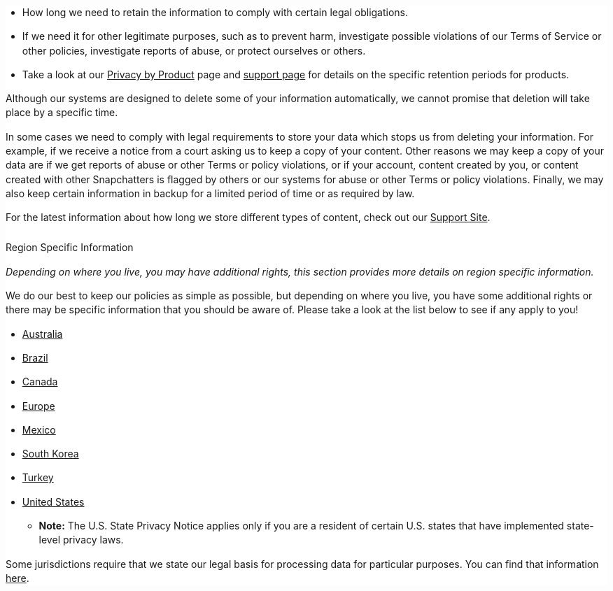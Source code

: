 *   How long we need to retain the information to comply with certain legal obligations.
    
*   If we need it for other legitimate purposes, such as to prevent harm, investigate possible violations of our Terms of Service or other policies, investigate reports of abuse, or protect ourselves or others.
    
*   Take a look at our [Privacy by Product](https://values.snap.com/privacy/privacy-by-product) page and [support page](https://help.snapchat.com/hc/articles/7012334940948?lang=en-US&utm_campaign=priv_pol&utm_medium=snap&utm_source=web) for details on the specific retention periods for products.
    

Although our systems are designed to delete some of your information automatically, we cannot promise that deletion will take place by a specific time.

In some cases we need to comply with legal requirements to store your data which stops us from deleting your information. For example, if we receive a notice from a court asking us to keep a copy of your content. Other reasons we may keep a copy of your data are if we get reports of abuse or other Terms or policy violations, or if your account, content created by you, or content created with other Snapchatters is flagged by others or our systems for abuse or other Terms or policy violations. Finally, we may also keep certain information in backup for a limited period of time or as required by law.

For the latest information about how long we store different types of content, check out our [Support Site](https://help.snapchat.com/hc/articles/7012334940948?lang=en-US).

### 

Region Specific Information

_Depending on where you live, you may have additional rights, this section provides more details on region specific information._

We do our best to keep our policies as simple as possible, but depending on where you live, you have some additional rights or there may be specific information that you should be aware of. Please take a look at the list below to see if any apply to you!

*   [Australia](https://values.snap.com/privacy/privacy-policy/australia-privacy-notice)
    
*   [Brazil](https://values.snap.com/privacy/privacy-policy/brazil-privacy-notice)
    
*   [Canada](https://values.snap.com/privacy/privacy-policy/canada-privacy-notice)
    
*   [Europe](https://values.snap.com/privacy/privacy-policy/eea-uk-privacy-notice)
    
*   [Mexico](https://values.snap.com/privacy/privacy-policy/mexico-privacy-notice)
    
*   [South Korea](https://values.snap.com/privacy/privacy-policy/south-korea-privacy-notice)
    
*   [Turkey](https://values.snap.com/privacy/privacy-policy/turkey-privacy-notice)
    
*   [United States](https://values.snap.com/privacy/privacy-policy/us-state-privacy-notice)
    
    *   **Note:** The U.S. State Privacy Notice applies only if you are a resident of certain U.S. states that have implemented state-level privacy laws.
        
    

Some jurisdictions require that we state our legal basis for processing data for particular purposes. You can find that information [here](https://help.snapchat.com/hc/articles/22534988598676?utm_source=web&utm_medium=snap&utm_campaign=priv_prod&lang=en-US).
